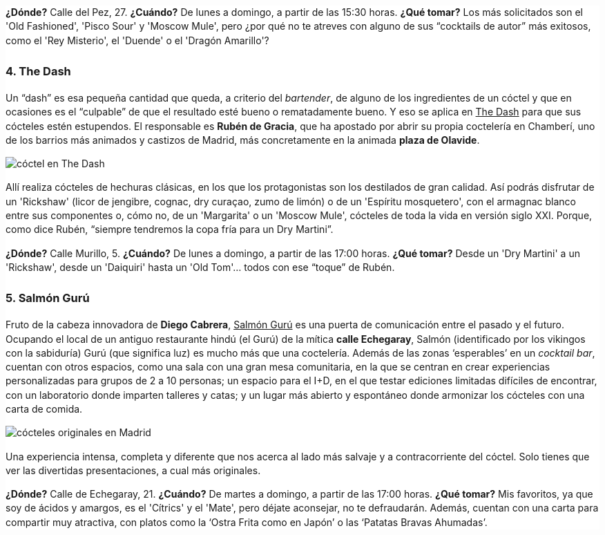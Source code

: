 **¿Dónde?** Calle del Pez, 27. **¿Cuándo?** De lunes a domingo, a partir de las 15:30 
horas. **¿Qué tomar?** Los más solicitados son el 'Old Fashioned', 'Pisco Sour' y 
'Moscow Mule', pero ¿por qué no te atreves con alguno de sus “cocktails de autor” más 
exitosos, como el 'Rey Misterio', el 'Duende' o el 'Dragón Amarillo'? 

### 4\. The Dash

Un “dash” es esa pequeña cantidad que queda, a criterio del _bartender_, de alguno de 
los ingredientes de un cóctel y que en ocasiones es el “culpable” de que el resultado 
esté bueno o rematadamente bueno. Y eso se aplica en [The 
Dash](https://thedashmadrid.wixsite.com/thedash) para que sus cócteles estén estupendos. 
El responsable es **Rubén de Gracia**, que ha apostado por abrir su propia coctelería en 
Chamberí, uno de los barrios más animados y castizos de Madrid, más concretamente en la 
animada **plaza de Olavide**. 

![cóctel en The Dash](https://fotos.etheriamagazine.com/2019/10/Coctelerias-Madrid-the-Dash.jpg "Coctelería The Dash y cóctel 'Apres le Alpes'. © The Dash")

Allí realiza cócteles de hechuras clásicas, en los que los protagonistas son los 
destilados de gran calidad. Así podrás disfrutar de un 'Rickshaw' (licor de jengibre, 
cognac, dry curaçao, zumo de limón) o de un 'Espíritu mosquetero', con el armagnac 
blanco entre sus componentes o, cómo no, de un 'Margarita' o un 'Moscow Mule', cócteles 
de toda la vida en versión siglo XXI. Porque, como dice Rubén, “siempre tendremos la 
copa fría para un Dry Martini”. 

**¿Dónde?** Calle Murillo, 5. **¿Cuándo?** De lunes a domingo, a partir de las 17:00 
horas. **¿Qué tomar?** Desde un 'Dry Martini' a un 'Rickshaw', desde un 'Daiquiri' hasta 
un 'Old Tom'… todos con ese “toque” de Rubén. 

### 5\. Salmón Gurú

Fruto de la cabeza innovadora de **Diego Cabrera**, [Salmón 
Gurú](https://www.salmonguru.es) es una puerta de comunicación entre el pasado y el 
futuro. Ocupando el local de un antiguo restaurante hindú (el Gurú) de la mítica **calle 
Echegaray**, Salmón (identificado por los vikingos con la sabiduría) Gurú (que significa 
luz) es mucho más que una coctelería. Además de las zonas ‘esperables’ en un _cocktail 
bar_, cuentan con otros espacios, como una sala con una gran mesa comunitaria, en la que 
se centran en crear experiencias personalizadas para grupos de 2 a 10 personas; un 
espacio para el I+D, en el que testar ediciones limitadas difíciles de encontrar, con un 
laboratorio donde imparten talleres y catas; y un lugar más abierto y espontáneo donde 
armonizar los cócteles con una carta de comida. 

![cócteles originales en Madrid](https://fotos.etheriamagazine.com/2019/10/Coctelerias-Madrid-Salmon-Guru-diego-Cabrera.jpg "Diego Cabrera en acción y dos de sus originales propuestas: 'Shipiba' y 'Sex apple'. © Salmón Gurú.")

Una experiencia intensa, completa y diferente que nos acerca al lado más salvaje y a 
contracorriente del cóctel. Solo tienes que ver las divertidas presentaciones, a cual 
más originales. 

**¿Dónde?** Calle de Echegaray, 21. **¿Cuándo?** De martes a domingo, a partir de las 
17:00 horas. **¿Qué tomar?** Mis favoritos, ya que soy de ácidos y amargos, es el 
'Cítrics' y el 'Mate', pero déjate aconsejar, no te defraudarán. Además, cuentan con una 
carta para compartir muy atractiva, con platos como la ‘Ostra Frita como en Japón’ o las 
‘Patatas Bravas Ahumadas’. 
